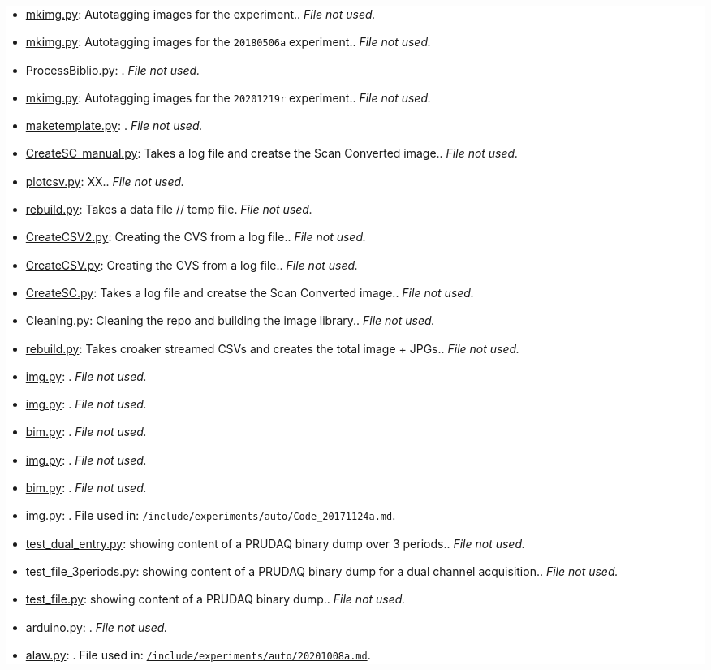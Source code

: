 * [mkimg.py](/include/images/diasonics_tr/mkimg.py): Autotagging images for the experiment.. _File not used._

* [mkimg.py](/include/images/apogee5MHz/mkimg.py): Autotagging images for the `20180506a` experiment.. _File not used._

* [ProcessBiblio.py](/include/biblio/bib/ProcessBiblio.py): . _File not used._

* [mkimg.py](/include/bk/mkimg.py): Autotagging images for the `20201219r` experiment.. _File not used._

* [maketemplate.py](/include/JOH/blocks/maketemplate.py): . _File not used._

* [CreateSC_manual.py](/retired/croaker/data/manual/CreateSC_manual.py): Takes a log file and creatse the Scan Converted image.. _File not used._

* [plotcsv.py](/retired/croaker/data/manual/plotcsv.py): XX.. _File not used._

* [rebuild.py](/retired/croaker/data/manual/rebuild.py): Takes a data file // temp file. _File not used._

* [CreateCSV2.py](/retired/croaker/data/manual/CreateCSV2.py): Creating the CVS from a log file.. _File not used._

* [CreateCSV.py](/retired/croaker/data/examples/CreateCSV.py): Creating the CVS from a log file.. _File not used._

* [CreateSC.py](/retired/croaker/data/examples/CreateSC.py): Takes a log file and creatse the Scan Converted image.. _File not used._

* [Cleaning.py](/retired/croaker/data/examples/Cleaning.py): Cleaning the repo and building the image library.. _File not used._

* [rebuild.py](/retired/croaker/data/20161217/raw_data/rebuild.py): Takes croaker streamed CSVs and creates the total image + JPGs.. _File not used._

* [img.py](/retired/alt.tbo/20171111a/img.py): . _File not used._

* [img.py](/retired/alt.tbo/20171112b/img.py): . _File not used._

* [bim.py](/retired/alt.tbo/20171112b/bim.py): . _File not used._

* [img.py](/retired/alt.tbo/20171112a/img.py): . _File not used._

* [bim.py](/retired/alt.tbo/20171112a/bim.py): . _File not used._

* [img.py](/retired/cletus/IMN/img.py): . File used in: [`/include/experiments/auto/Code_20171124a.md`](/include/experiments/auto/Code_20171124a.md).

* [test_dual_entry.py](/retired/toadkiller/data/test_enveloppe/test_dual_entry.py): showing content of a PRUDAQ binary dump over 3 periods.. _File not used._

* [test_file_3periods.py](/retired/toadkiller/software/test_file_3periods.py): showing content of a PRUDAQ binary dump for a dual channel acquisition.. _File not used._

* [test_file.py](/retired/toadkiller/software/test_file.py): showing content of a PRUDAQ binary dump.. _File not used._

* [arduino.py](/elmo/data/arduino.py): . _File not used._

* [alaw.py](/lit3rick/20201008a/lit3rick_i2s/alaw.py): . File used in: [`/include/experiments/auto/20201008a.md`](/include/experiments/auto/20201008a.md).
